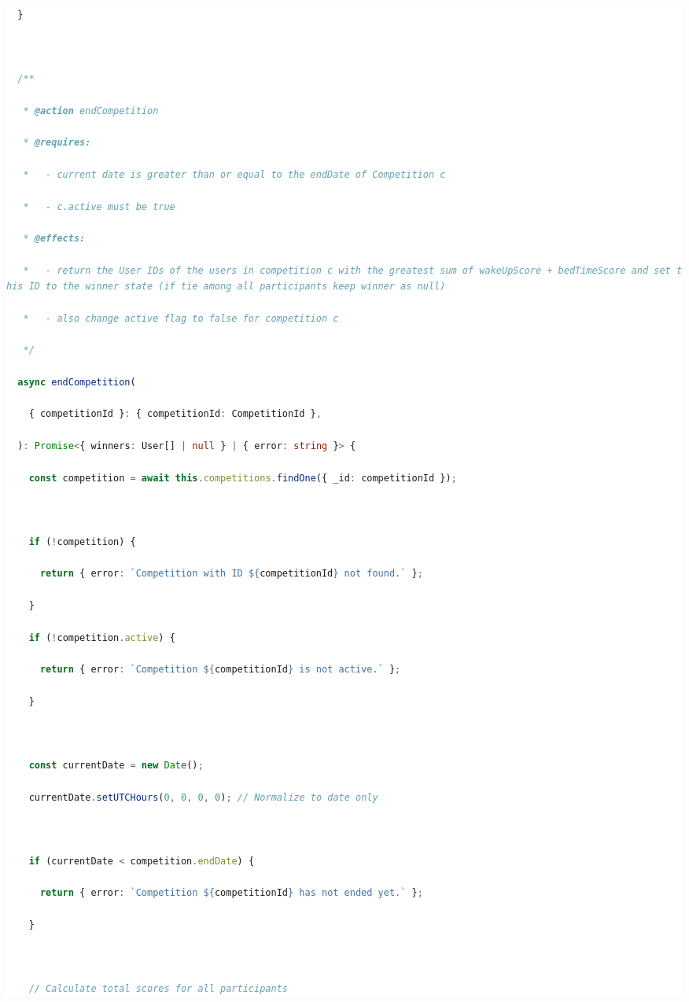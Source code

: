 ```typescript
  }

  

  /**

   * @action endCompetition

   * @requires:

   *   - current date is greater than or equal to the endDate of Competition c

   *   - c.active must be true

   * @effects:

   *   - return the User IDs of the users in competition c with the greatest sum of wakeUpScore + bedTimeScore and set this ID to the winner state (if tie among all participants keep winner as null)

   *   - also change active flag to false for competition c

   */

  async endCompetition(

    { competitionId }: { competitionId: CompetitionId },

  ): Promise<{ winners: User[] | null } | { error: string }> {

    const competition = await this.competitions.findOne({ _id: competitionId });

  

    if (!competition) {

      return { error: `Competition with ID ${competitionId} not found.` };

    }

    if (!competition.active) {

      return { error: `Competition ${competitionId} is not active.` };

    }

  

    const currentDate = new Date();

    currentDate.setUTCHours(0, 0, 0, 0); // Normalize to date only

  

    if (currentDate < competition.endDate) {

      return { error: `Competition ${competitionId} has not ended yet.` };

    }

  

    // Calculate total scores for all participants

```